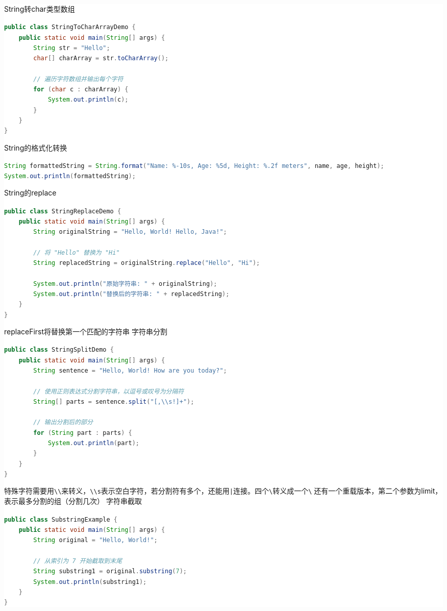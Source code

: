String转char类型数组
```java
public class StringToCharArrayDemo {
    public static void main(String[] args) {
        String str = "Hello";
        char[] charArray = str.toCharArray();

        // 遍历字符数组并输出每个字符
        for (char c : charArray) {
            System.out.println(c);
        }
    }
}
```
String的格式化转换
```java
String formattedString = String.format("Name: %-10s, Age: %5d, Height: %.2f meters", name, age, height);
System.out.println(formattedString);
```
String的replace
```java
public class StringReplaceDemo {
    public static void main(String[] args) {
        String originalString = "Hello, World! Hello, Java!";
        
        // 将 "Hello" 替换为 "Hi"
        String replacedString = originalString.replace("Hello", "Hi");
        
        System.out.println("原始字符串: " + originalString);
        System.out.println("替换后的字符串: " + replacedString);
    }
}
```
replaceFirst将替换第一个匹配的字符串
字符串分割
```java
public class StringSplitDemo {
    public static void main(String[] args) {
        String sentence = "Hello, World! How are you today?";

        // 使用正则表达式分割字符串，以逗号或叹号为分隔符
        String[] parts = sentence.split("[,\\s!]+");
        
        // 输出分割后的部分
        for (String part : parts) {
            System.out.println(part);
        }
    }
}
```
特殊字符需要用`\\`来转义，`\\s`表示空白字符，若分割符有多个，还能用`|`连接。四个`\`转义成一个`\`
还有一个重载版本，第二个参数为limit，表示最多分割的组（分割几次）
字符串截取
```java
public class SubstringExample {
    public static void main(String[] args) {
        String original = "Hello, World!";
        
        // 从索引为 7 开始截取到末尾
        String substring1 = original.substring(7);
        System.out.println(substring1);
    }
}

```